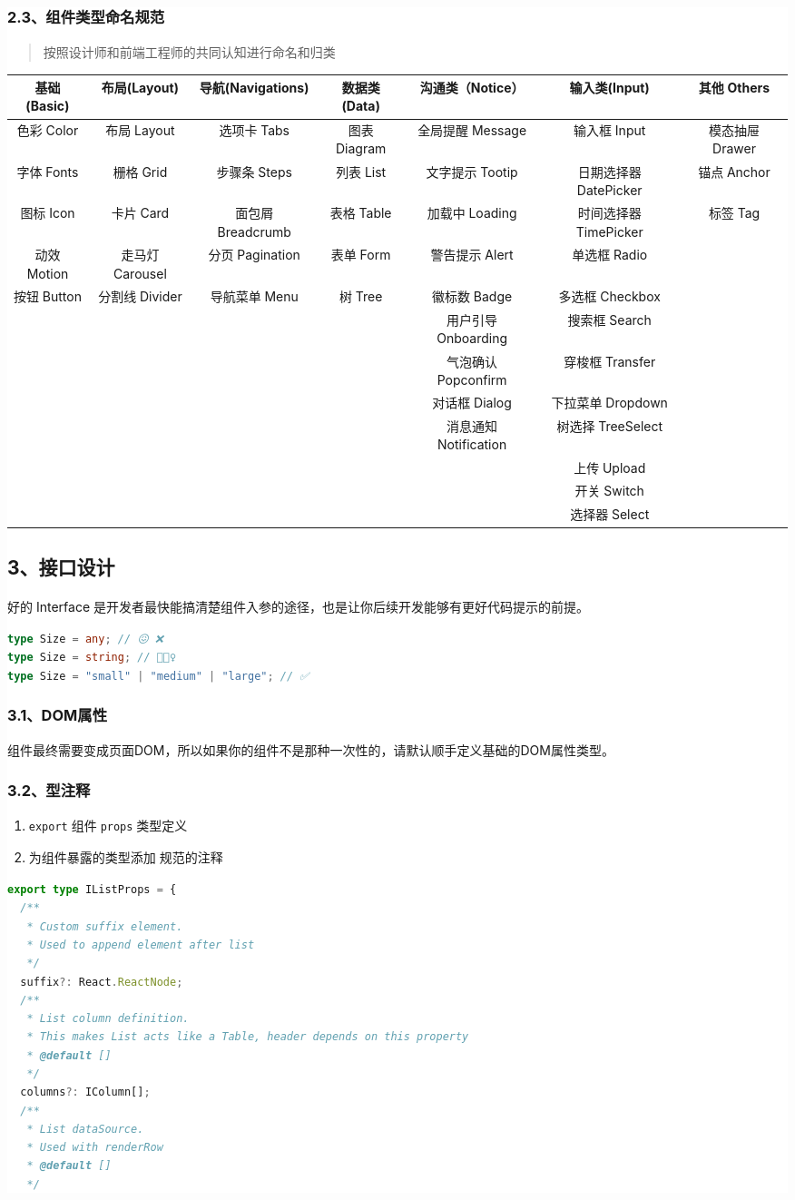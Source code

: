 ### 2.3、组件类型命名规范

> 按照设计师和前端工程师的共同认知进行命名和归类

| **基础(Basic)** | **布局(Layout)** | **导航(Navigations)** | **数据类(Data)** | **沟通类（Notice）**  |   **输入类(Input)**   | **其他 Others** |
|:---------------:|:----------------:|:---------------------:|:----------------:|:---------------------:|:---------------------:|:---------------:|
|   色彩 Color    |   布局 Layout    |      选项卡 Tabs      |   图表 Diagram   |   全局提醒 Message    |     输入框 Input      | 模态抽屉 Drawer |
|   字体 Fonts    |    栅格 Grid     |     步骤条 Steps      |    列表 List     |    文字提示 Tootip    | 日期选择器 DatePicker |   锚点 Anchor   |
|    图标 Icon    |    卡片 Card     |   面包屑 Breadcrumb   |    表格 Table    |    加载中 Loading     | 时间选择器 TimePicker |    标签 Tag     |
|   动效 Motion   | 走马灯 Carousel  |    分页 Pagination    |    表单 Form     |    警告提示 Alert     |     单选框 Radio      |                 |
|   按钮 Button   |  分割线 Divider  |     导航菜单 Menu     |     树 Tree      |     徽标数 Badge      |    多选框 Checkbox    |                 |
|                 |                  |                       |                  |  用户引导 Onboarding  |     搜索框 Search     |                 |
|                 |                  |                       |                  |  气泡确认 Popconfirm  |    穿梭框 Transfer    |                 |
|                 |                  |                       |                  |     对话框 Dialog     |   下拉菜单 Dropdown   |                 |
|                 |                  |                       |                  | 消息通知 Notification |   树选择 TreeSelect   |                 |
|                 |                  |                       |                  |                       |      上传 Upload      |                 |
|                 |                  |                       |                  |                       |      开关 Switch      |                 |
|                 |                  |                       |                  |                       |     选择器 Select     |                 |


## 3、接口设计

好的 Interface 是开发者最快能搞清楚组件入参的途径，也是让你后续开发能够有更好代码提示的前提。

```typescript
type Size = any; // 😖 ❌
type Size = string; // 🤷🏻♀️
type Size = "small" | "medium" | "large"; // ✅
```

### 3.1、DOM属性

组件最终需要变成页面DOM，所以如果你的组件不是那种一次性的，请默认顺手定义基础的DOM属性类型。

### 3.2、型注释

1. `export` 组件 `props` 类型定义

2. 为组件暴露的类型添加 规范的注释

```typescript
export type IListProps = {
  /**
   * Custom suffix element.
   * Used to append element after list
   */
  suffix?: React.ReactNode;
  /**
   * List column definition.
   * This makes List acts like a Table, header depends on this property
   * @default []
   */
  columns?: IColumn[];
  /**
   * List dataSource.
   * Used with renderRow
   * @default []
   */
```